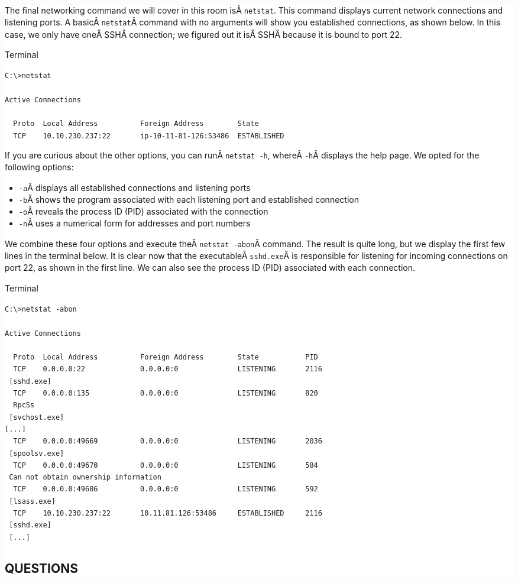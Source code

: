 The final networking command we will cover in this room isÂ `netstat`. This command displays current network connections and listening ports. A basicÂ `netstat`Â command with no arguments will show you established connections, as shown below. In this case, we only have oneÂ SSHÂ connection; we figured out it isÂ SSHÂ because it is bound to port 22.

Terminal

```shell-session
C:\>netstat

Active Connections

  Proto  Local Address          Foreign Address        State
  TCP    10.10.230.237:22       ip-10-11-81-126:53486  ESTABLISHED
```

If you are curious about the other options, you can runÂ `netstat -h`, whereÂ `-h`Â displays the help page. We opted for the following options:

- `-a`Â displays all established connections and listening ports
- `-b`Â shows the program associated with each listening port and established connection
- `-o`Â reveals the process ID (PID) associated with the connection
- `-n`Â uses a numerical form for addresses and port numbers

We combine these four options and execute theÂ `netstat -abon`Â command. The result is quite long, but we display the first few lines in the terminal below. It is clear now that the executableÂ `sshd.exe`Â is responsible for listening for incoming connections on port 22, as shown in the first line. We can also see the process ID (PID) associated with each connection.

Terminal

```shell-session
C:\>netstat -abon

Active Connections

  Proto  Local Address          Foreign Address        State           PID 
  TCP    0.0.0.0:22             0.0.0.0:0              LISTENING       2116
 [sshd.exe]
  TCP    0.0.0.0:135            0.0.0.0:0              LISTENING       820
  RpcSs 
 [svchost.exe]
[...]
  TCP    0.0.0.0:49669          0.0.0.0:0              LISTENING       2036
 [spoolsv.exe]
  TCP    0.0.0.0:49670          0.0.0.0:0              LISTENING       584 
 Can not obtain ownership information
  TCP    0.0.0.0:49686          0.0.0.0:0              LISTENING       592
 [lsass.exe]
  TCP    10.10.230.237:22       10.11.81.126:53486     ESTABLISHED     2116 
 [sshd.exe]
 [...]
```
## QUESTIONS
